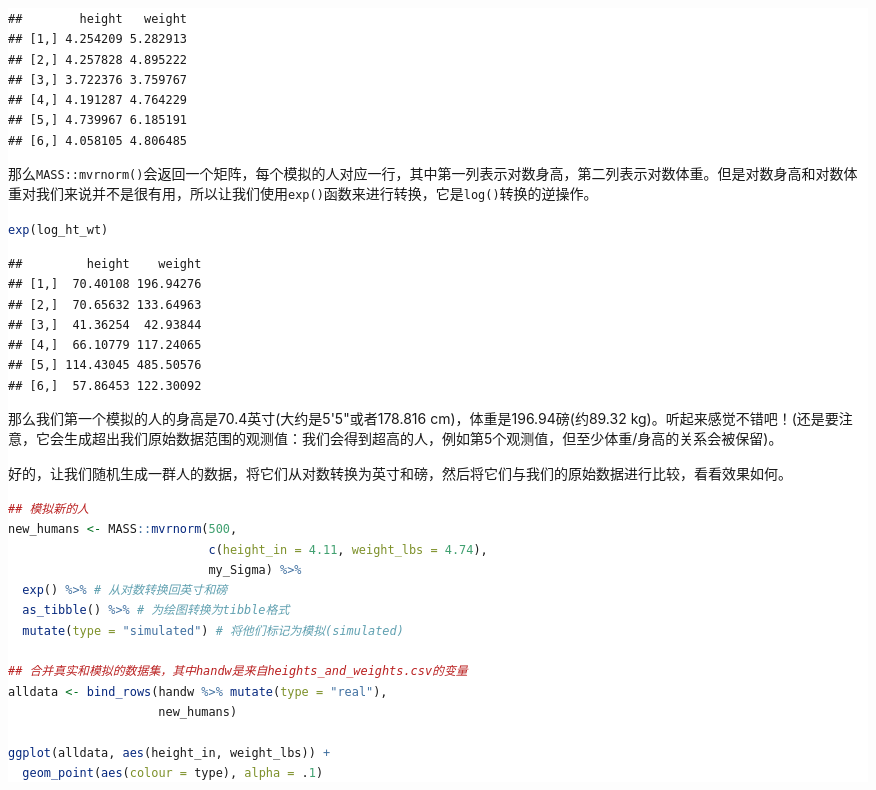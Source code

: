 ```
##        height   weight
## [1,] 4.254209 5.282913
## [2,] 4.257828 4.895222
## [3,] 3.722376 3.759767
## [4,] 4.191287 4.764229
## [5,] 4.739967 6.185191
## [6,] 4.058105 4.806485
```

那么`MASS::mvrnorm()`会返回一个矩阵，每个模拟的人对应一行，其中第一列表示对数身高，第二列表示对数体重。但是对数身高和对数体重对我们来说并不是很有用，所以让我们使用`exp()`函数来进行转换，它是`log()`转换的逆操作。


```r
exp(log_ht_wt)
```

```
##         height    weight
## [1,]  70.40108 196.94276
## [2,]  70.65632 133.64963
## [3,]  41.36254  42.93844
## [4,]  66.10779 117.24065
## [5,] 114.43045 485.50576
## [6,]  57.86453 122.30092
```

那么我们第一个模拟的人的身高是70.4英寸(大约是5'5"或者178.816 cm)，体重是196.94磅(约89.32 kg)。听起来感觉不错吧！(还是要注意，它会生成超出我们原始数据范围的观测值：我们会得到超高的人，例如第5个观测值，但至少体重/身高的关系会被保留)。

好的，让我们随机生成一群人的数据，将它们从对数转换为英寸和磅，然后将它们与我们的原始数据进行比较，看看效果如何。


```r
## 模拟新的人
new_humans <- MASS::mvrnorm(500, 
                            c(height_in = 4.11, weight_lbs = 4.74),
                            my_Sigma) %>%
  exp() %>% # 从对数转换回英寸和磅
  as_tibble() %>% # 为绘图转换为tibble格式
  mutate(type = "simulated") # 将他们标记为模拟(simulated)

## 合并真实和模拟的数据集，其中handw是来自heights_and_weights.csv的变量
alldata <- bind_rows(handw %>% mutate(type = "real"), 
                     new_humans)

ggplot(alldata, aes(height_in, weight_lbs)) +
  geom_point(aes(colour = type), alpha = .1)
```

<div class="figure">